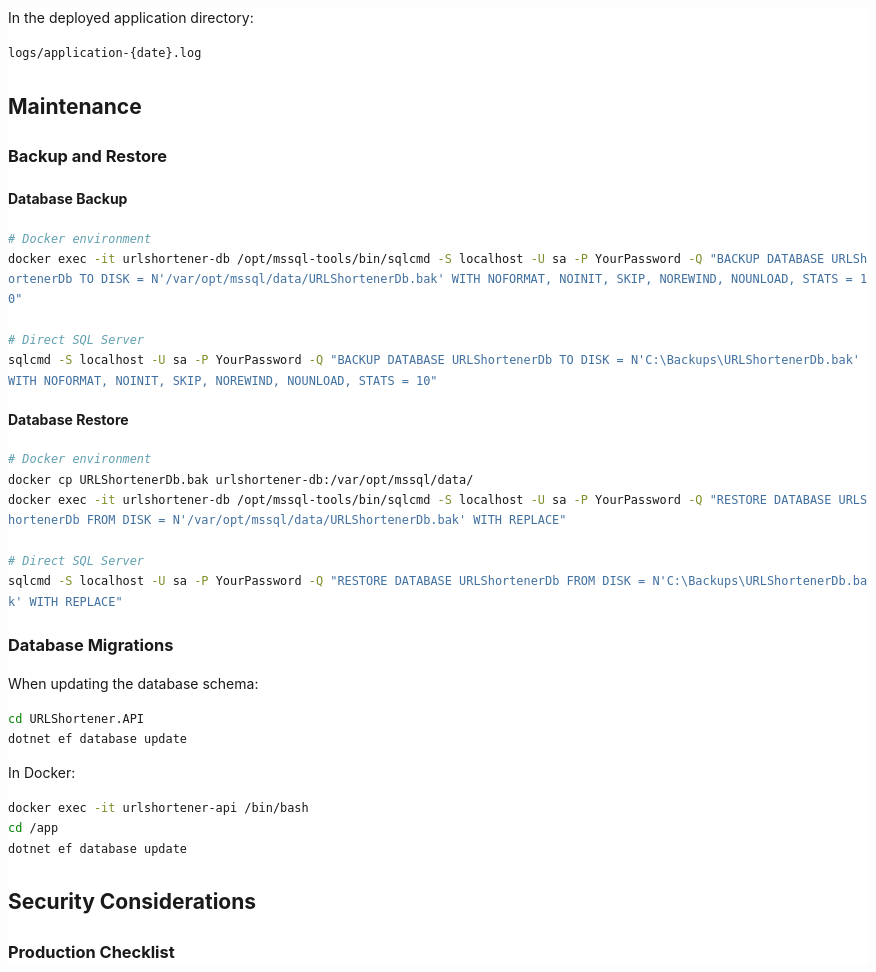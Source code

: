In the deployed application directory:
```
logs/application-{date}.log
```

## Maintenance

### Backup and Restore

#### Database Backup

```bash
# Docker environment
docker exec -it urlshortener-db /opt/mssql-tools/bin/sqlcmd -S localhost -U sa -P YourPassword -Q "BACKUP DATABASE URLShortenerDb TO DISK = N'/var/opt/mssql/data/URLShortenerDb.bak' WITH NOFORMAT, NOINIT, SKIP, NOREWIND, NOUNLOAD, STATS = 10"

# Direct SQL Server
sqlcmd -S localhost -U sa -P YourPassword -Q "BACKUP DATABASE URLShortenerDb TO DISK = N'C:\Backups\URLShortenerDb.bak' WITH NOFORMAT, NOINIT, SKIP, NOREWIND, NOUNLOAD, STATS = 10"
```

#### Database Restore

```bash
# Docker environment
docker cp URLShortenerDb.bak urlshortener-db:/var/opt/mssql/data/
docker exec -it urlshortener-db /opt/mssql-tools/bin/sqlcmd -S localhost -U sa -P YourPassword -Q "RESTORE DATABASE URLShortenerDb FROM DISK = N'/var/opt/mssql/data/URLShortenerDb.bak' WITH REPLACE"

# Direct SQL Server
sqlcmd -S localhost -U sa -P YourPassword -Q "RESTORE DATABASE URLShortenerDb FROM DISK = N'C:\Backups\URLShortenerDb.bak' WITH REPLACE"
```

### Database Migrations

When updating the database schema:

```bash
cd URLShortener.API
dotnet ef database update
```

In Docker:

```bash
docker exec -it urlshortener-api /bin/bash
cd /app
dotnet ef database update
```

## Security Considerations

### Production Checklist
